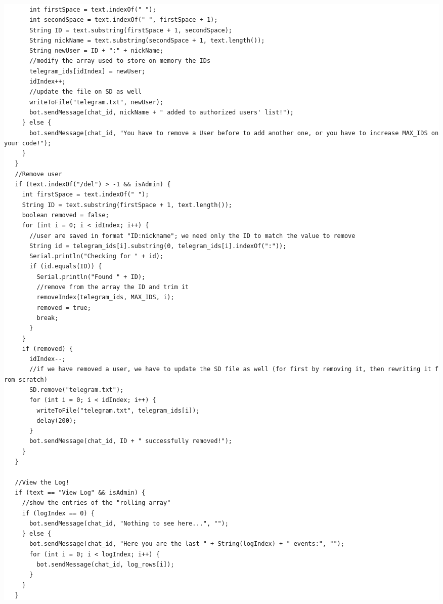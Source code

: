```arduino
       int firstSpace = text.indexOf(" ");
       int secondSpace = text.indexOf(" ", firstSpace + 1);
       String ID = text.substring(firstSpace + 1, secondSpace);
       String nickName = text.substring(secondSpace + 1, text.length());
       String newUser = ID + ":" + nickName;
       //modify the array used to store on memory the IDs
       telegram_ids[idIndex] = newUser;
       idIndex++;
       //update the file on SD as well
       writeToFile("telegram.txt", newUser);
       bot.sendMessage(chat_id, nickName + " added to authorized users' list!");
     } else {
       bot.sendMessage(chat_id, "You have to remove a User before to add another one, or you have to increase MAX_IDS on your code!");
     }
   }
   //Remove user
   if (text.indexOf("/del") > -1 && isAdmin) {
     int firstSpace = text.indexOf(" ");
     String ID = text.substring(firstSpace + 1, text.length());
     boolean removed = false;
     for (int i = 0; i < idIndex; i++) {
       //user are saved in format "ID:nickname"; we need only the ID to match the value to remove
       String id = telegram_ids[i].substring(0, telegram_ids[i].indexOf(":"));
       Serial.println("Checking for " + id);
       if (id.equals(ID)) {
         Serial.println("Found " + ID);
         //remove from the array the ID and trim it
         removeIndex(telegram_ids, MAX_IDS, i);
         removed = true;
         break;
       }
     }
     if (removed) {
       idIndex--;
       //if we have removed a user, we have to update the SD file as well (for first by removing it, then rewriting it from scratch)
       SD.remove("telegram.txt");
       for (int i = 0; i < idIndex; i++) {
         writeToFile("telegram.txt", telegram_ids[i]);
         delay(200);
       }
       bot.sendMessage(chat_id, ID + " successfully removed!");
     }
   }

   //View the Log!
   if (text == "View Log" && isAdmin) {
     //show the entries of the "rolling array"
     if (logIndex == 0) {
       bot.sendMessage(chat_id, "Nothing to see here...", "");
     } else {
       bot.sendMessage(chat_id, "Here you are the last " + String(logIndex) + " events:", "");
       for (int i = 0; i < logIndex; i++) {
         bot.sendMessage(chat_id, log_rows[i]);
       }
     }
   }
```
